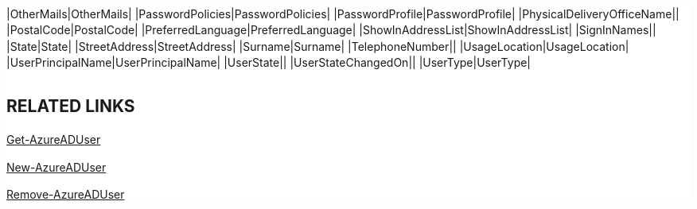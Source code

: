 |OtherMails|OtherMails|
|PasswordPolicies|PasswordPolicies|
|PasswordProfile|PasswordProfile|
|PhysicalDeliveryOfficeName||
|PostalCode|PostalCode|
|PreferredLanguage|PreferredLanguage|
|ShowInAddressList|ShowInAddressList|
|SignInNames||
|State|State|
|StreetAddress|StreetAddress|
|Surname|Surname|
|TelephoneNumber||
|UsageLocation|UsageLocation|
|UserPrincipalName|UserPrincipalName|
|UserState||
|UserStateChangedOn||
|UserType|UserType|

## RELATED LINKS

[Get-AzureADUser](Get-AzureADUser.md)

[New-AzureADUser](New-AzureADUser.md)

[Remove-AzureADUser](Remove-AzureADUser.md)

[Learn more about age group and minor consent definitions]: https://docs.microsoft.com/en-us/graph/api/resources/user?view=graph-rest-1.0#legal-age-group-property-definitions

[Learn more about extensions]: https://docs.microsoft.com/en-us/graph/extensibility-overview
